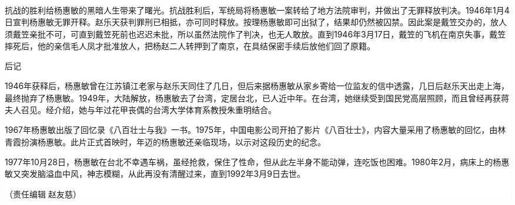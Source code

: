 
抗战的胜利给杨惠敏的黑暗人生带来了曙光。抗战胜利后，军统局将杨惠敏一案转给了地方法院审判，并做出了无罪释放判决。1946年1月4日宣判杨惠敏无罪开释。赵乐天获判罪刑已相抵，亦可同时释放。按理杨惠敏即可出狱了，结果却仍然被囚禁。因此案是戴笠交办的，放人须戴笠亲批不可，可直到戴笠死前也迟迟未批，所以虽然法院作了判决，也无人敢放。直到1946年3月17日，戴笠的飞机在南京失事，戴笠摔死后，他的亲信毛人凤才批准放人，把杨赵二人转押到了南京，在具结保密手续后放他们回了原籍。

后记


1946年获释后，杨惠敏曾在江苏镇江老家与赵乐天同住了几日，但后来据杨惠敏从家乡寄给一位监友的信中透露，几日后赵乐天出走上海，最终抛弃了杨惠敏。1949年，大陆解放，杨惠敏去了台湾，定居台北，已人近中年。在台湾，她继续受到国民党高层照顾，而且曾经再获蒋夫人召见。经介绍，她与年过花甲丧偶的台湾大学体育系教授朱重明结合。


1967年杨惠敏出版了回忆录《八百壮士与我》一书。1975年，中国电影公司开拍了影片《八百壮士》，内容大量采用了杨惠敏的回忆，由林青霞扮演杨惠敏。此片正式首映时，年迈的杨惠敏还亲临现场，以示对这段历史的纪念。


1977年10月28日，杨惠敏在台北不幸遇车祸，虽经抢救，保住了性命，但从此左半身不能动弹，连吃饭也困难。1980年2月，病床上的杨惠敏又突发脑溢血中风，神志模糊，从此再没有清醒过来，直到1992年3月9日去世。

（责任编辑 赵友慈）


